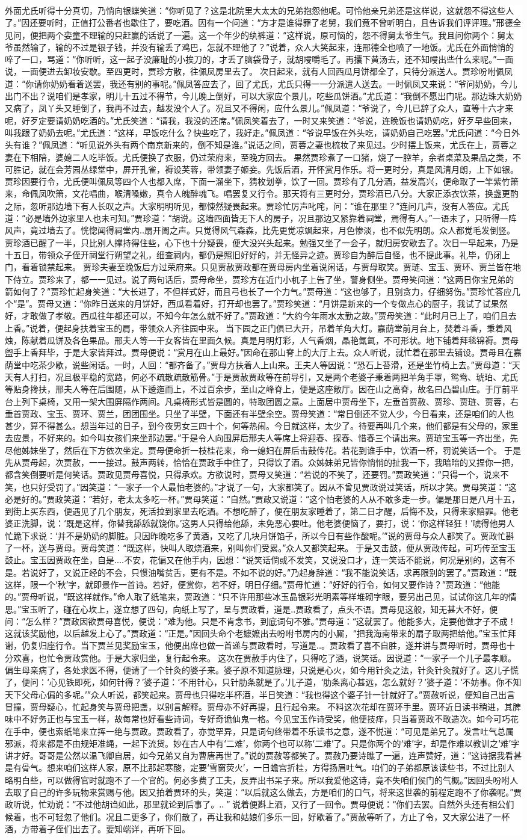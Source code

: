 外面尤氏听得十分真切，乃悄向银蝶笑道：“你听见了？这是北院里大太太的兄弟抱怨他呢。可怜他亲兄弟还是这样说，这就怨不得这些人了。”因还要听时，正值打公番者也歇住了，要吃酒。因有一个问道：“方才是谁得罪了老舅，我们竟不曾听明白，且告诉我们评评理。”邢德全见问，便把两个娈童不理输的只赶赢的话说了一遍。这一个年少的纨裤道：“这样说，原可恼的，怨不得舅太爷生气。我且问你两个：舅太爷虽然输了，输的不过是银子钱，并没有输丢了鸡巴，怎就不理他了？”说着，众人大笑起来，连邢德全也喷了一地饭。尤氏在外面悄悄的啐了一口，骂道：“你听听，这一起子没廉耻的小挨刀的，才丢了脑袋骨子，就胡唚嚼毛了。再攮下黄汤去，还不知唚出些什么来呢。”一面说，一面便进去卸妆安歇。至四更时，贾珍方散，往佩凤房里去了。
次日起来，就有人回西瓜月饼都全了，只待分派送人。贾珍吩咐佩凤道：“你请你奶奶看着送罢，我还有别的事呢。”佩凤答应去了，回了尤氏，尤氏只得一一分派遣人送去。一时佩凤又来说：“爷问奶奶，今儿出门不出？说咱们是孝家，明儿十五过不得节，今儿晚上倒好，可以大家应个景儿，吃些瓜饼酒。”尤氏道：“我倒不愿出门呢。那边珠大奶奶又病了，凤丫头又睡倒了，我再不过去，越发没个人了。况且又不得闲，应什么景儿。”佩凤道：“爷说了，今儿已辞了众人，直等十六才来呢，好歹定要请奶奶吃酒的。”尤氏笑道：“请我，我没的还席。”佩凤笑着去了，一时又来笑道：“爷说，连晚饭也请奶奶吃，好歹早些回来，叫我跟了奶奶去呢。”尤氏道：“这样，早饭吃什么？快些吃了，我好走。”佩凤道：“爷说早饭在外头吃，请奶奶自己吃罢。”尤氏问道：“今日外头有谁？”佩凤道：“听见说外头有两个南京新来的，倒不知是谁。”说话之间，贾蓉之妻也梳妆了来见过。少时摆上饭来，尤氏在上，贾蓉之妻在下相陪，婆媳二人吃毕饭。尤氏便换了衣服，仍过荣府来，至晚方回去。
果然贾珍煮了一口猪，烧了一腔羊，余者桌菜及果品之类，不可胜记，就在会芳园丛绿堂中，屏开孔雀，褥设芙蓉，带领妻子姬妾。先饭后酒，开怀赏月作乐。将一更时分，真是风清月朗，上下如银。贾珍因要行令，尤氏便叫佩凤等四个人也都入席，下面一溜坐下，猜枚划拳，饮了一回。贾珍有了几分酒，益发高兴，便命取了一竿紫竹箫来，命佩凤吹箫，文花唱曲，喉清嗓嫩，真令人魄醉魂飞。唱罢复又行令。那天将有三更时分，贾珍酒已八分。大家正添衣饮茶，换盏更酌之际，忽听那边墙下有人长叹之声。大家明明听见，都悚然疑畏起来。贾珍忙厉声叱咤，问：“谁在那里？”连问几声，没有人答应。尤氏道：“必是墙外边家里人也未可知。”贾珍道：“胡说。这墙四面皆无下人的房子，况且那边又紧靠着祠堂，焉得有人。”一语未了，只听得一阵风声，竟过墙去了。恍惚闻得祠堂内..扇开阖之声。只觉得风气森森，比先更觉凉飒起来，月色惨淡，也不似先明朗。众人都觉毛发倒竖。贾珍酒已醒了一半，只比别人撑持得住些，心下也十分疑畏，便大没兴头起来。勉强又坐了一会子，就归房安歇去了。次日一早起来，乃是十五日，带领众子侄开祠堂行朔望之礼，细查祠内，都仍是照旧好好的，并无怪异之迹。贾珍自为醉后自怪，也不提此事。礼毕，仍闭上门，看着锁禁起来。
贾珍夫妻至晚饭后方过荣府来。只见贾赦贾政都在贾母房内坐着说闲话，与贾母取笑。贾琏、宝玉、贾环、贾兰皆在地下侍立。贾珍来了，都一一见过。说了两句话后，贾母命坐，贾珍方在近门小杌子上告了坐，警身侧坐。贾母笑问道：“这两日你宝兄弟的箭如何了？”贾珍忙起身笑道：“大长进了，不但样式好，而且弓也长了一个力气。”贾母道：“这也够了，且别贪力，仔细努伤。”贾珍忙答应几个“是”。贾母又道：“你昨日送来的月饼好，西瓜看着好，打开却也罢了。”贾珍笑道：“月饼是新来的一个专做点心的厨子，我试了试果然好，才敢做了孝敬。西瓜往年都还可以，不知今年怎么就不好了。”贾政道：“大约今年雨水太勤之故。”贾母笑道：“此时月已上了，咱们且去上香。”说着，便起身扶着宝玉的肩，带领众人齐往园中来。
当下园之正门俱已大开，吊着羊角大灯。嘉荫堂前月台上，焚着斗香，秉着风烛，陈献着瓜饼及各色果品。邢夫人等一干女客皆在里面久候。真是月明灯彩，人气香烟，晶艳氤氲，不可形状。地下铺着拜毯锦褥。贾母盥手上香拜毕，于是大家皆拜过。贾母便说：“赏月在山上最好。”因命在那山脊上的大厅上去。众人听说，就忙着在那里去铺设。贾母且在嘉荫堂中吃茶少歇，说些闲话。一时，人回：“都齐备了。”贾母方扶着人上山来。王夫人等因说：“恐石上苔滑，还是坐竹椅上去。”贾母道：“天天有人打扫，况且极平稳的宽路，何必不疏散疏散筋骨。”于是贾赦贾政等在前导引，又是两个老婆子秉着两把羊角手罩，鸳鸯、琥珀、尤氏等贴身搀扶，邢夫人等在后围随，从下逶迤而上，不过百余步，至山之峰脊上，便是这座敞厅。因在山之高脊，故名曰凸碧山庄。于厅前平台上列下桌椅，又用一架大围屏隔作两间。凡桌椅形式皆是圆的，特取团圆之意。上面居中贾母坐下，左垂首贾赦、贾珍、贾琏、贾蓉，右垂首贾政、宝玉、贾环、贾兰，团团围坐。只坐了半壁，下面还有半壁余空。贾母笑道：“常日倒还不觉人少，今日看来，还是咱们的人也甚少，算不得甚么。想当年过的日子，到今夜男女三四十个，何等热闹。今日就这样，太少了。待要再叫几个来，他们都是有父母的，家里去应景，不好来的。如今叫女孩们来坐那边罢。”于是令人向围屏后邢夫人等席上将迎春、探春、惜春三个请出来。贾琏宝玉等一齐出坐，先尽他姊妹坐了，然后在下方依次坐定。贾母便命折一枝桂花来，命一媳妇在屏后击鼓传花。若花到谁手中，饮酒一杯，罚说笑话一个。
于是先从贾母起，次贾赦，一一接过。鼓声两转，恰恰在贾政手中住了，只得饮了酒。众姊妹弟兄皆你悄悄的扯我一下，我暗暗的又捏你一把，都含笑倒要听是何笑话。贾政见贾母喜悦，只得承欢。方欲说时，贾母又笑道：“若说的不笑了，还要罚。”贾政笑道：“只得一个，说来不笑，也只好受罚了。”因笑道：“一家子一个人最怕老婆的。”才说了一句，大家都笑了。因从不曾见贾政说过笑话，所以才笑。贾母笑道：“这必是好的。”贾政笑道：“若好，老太太多吃一杯。”贾母笑道：“自然。”贾政又说道：“这个怕老婆的人从不敢多走一步。偏是那日是八月十五，到街上买东西，便遇见了几个朋友，死活拉到家里去吃酒。不想吃醉了，便在朋友家睡着了，第二日才醒，后悔不及，只得来家赔罪。他老婆正洗脚，说：‘既是这样，你替我舔舔就饶你。’这男人只得给他舔，未免恶心要吐。他老婆便恼了，要打，说：‘你这样轻狂！’唬得他男人忙跪下求说：‘并不是奶奶的脚脏。只因昨晚吃多了黄酒，又吃了几块月饼馅子，所以今日有些作酸呢。’”说的贾母与众人都笑了。贾政忙斟了一杯，送与贾母。贾母笑道：“既这样，快叫人取烧酒来，别叫你们受累。”众人又都笑起来。
于是又击鼓，便从贾政传起，可巧传至宝玉鼓止。宝玉因贾政在坐，自是....不安，花偏又在他手内，因想：“说笑话倘或不发笑，又说没口才，连一笑话不能说，何况是别的，这有不是。若说好了，又说正经的不会，只惯油嘴贫舌，更有不是。不如不说的好。”乃起身辞道：“我不能说笑话，求再限别的罢了。”贾政道：“既这样，限一个‘秋’字，就即景作一首诗。若好，便赏你，若不好，明日仔细。”贾母忙道：“好好的行令，如何又要作诗？”贾政道：“他能的。”贾母听说，“既这样就作。”命人取了纸笔来，贾政道：“只不许用那些冰玉晶银彩光明素等样堆砌字眼，要另出己见，试试你这几年的情思。”宝玉听了，碰在心坎上，遂立想了四句，向纸上写了，呈与贾政看，道是..贾政看了，点头不语。贾母见这般，知无甚大不好，便问：“怎么样？”贾政因欲贾母喜悦，便说：“难为他。只是不肯念书，到底词句不雅。”贾母道：“这就罢了。他能多大，定要他做才子不成！这就该奖励他，以后越发上心了。”贾政道：“正是。”因回头命个老嬷嬷出去吩咐书房内的小厮，“把我海南带来的扇子取两把给他。”宝玉忙拜谢，仍复归座行令。当下贾兰见奖励宝玉，他便出席也做一首递与贾政看时，写道是..。贾政看了喜不自胜，遂并讲与贾母听时，贾母也十分欢喜，也忙令贾政赏他。于是大家归坐，复行起令来。
这次在贾赦手内住了，只得吃了酒，说笑话。因说道：“一家子一个儿子最孝顺。偏生母亲病了，各处求医不得，便请了一个针灸的婆子来。婆子原不知道脉理，只说是心火，如今用针灸之法，针灸针灸就好了。这儿子慌了，便问：‘心见铁即死，如何针得？’婆子道：‘不用针心，只针肋条就是了。’儿子道，‘肋条离心甚远，怎么就好？’婆子道：‘不妨事。你不知天下父母心偏的多呢。’”众人听说，都笑起来。贾母也只得吃半杯酒，半日笑道：“我也得这个婆子针一针就好了。”贾赦听说，便知自己出言冒撞，贾母疑心，忙起身笑与贾母把盏，以别言解释。贾母亦不好再提，且行起令来。
不料这次花却在贾环手里。贾环近日读书稍进，其脾味中不好务正也与宝玉一样，故每常也好看些诗词，专好奇诡仙鬼一格。今见宝玉作诗受奖，他便技痒，只当着贾政不敢造次。如今可巧花在手中，便也索纸笔来立挥一绝与贾政。贾政看了，亦觉罕异，只是词句终带着不乐读书之意，遂不悦道：“可见是弟兄了。发言吐气总属邪派，将来都是不由规矩准绳，一起下流货。妙在古人中有‘二难’，你两个也可以称‘二难’了。只是你两个的‘难’字，却是作难以教训之‘难’字讲才好。哥哥是公然以温飞卿自居，如今兄弟又自为曹唐再世了。”说的贾赦等都笑了。贾赦乃要诗瞧了一遍，连声赞好，道：“这诗据我看甚是有骨气。想来咱们这样人家，原不比那起寒酸，定要‘雪窗荧火’，一日蟾宫折桂，方得扬眉吐气。咱们的子弟都原该读些书，不过比别人略明白些，可以做得官时就跑不了一个官的。何必多费了工夫，反弄出书呆子来。所以我爱他这诗，竟不失咱们侯门的气概。”因回头吩咐人去取了自己的许多玩物来赏赐与他。因又拍着贾环的头，笑道：“以后就这么做去，方是咱们的口气，将来这世袭的前程定跑不了你袭呢。”贾政听说，忙劝说：“不过他胡诌如此，那里就论到后事了。.. ”
说着便斟上酒，又行了一回令。贾母便说：“你们去罢。自然外头还有相公们候着，也不可轻忽了他们。况且二更多了，你们散了，再让我和姑娘们多乐一回，好歇着了。”贾赦等听了，方止了令，又大家公进了一杯酒，方带着子侄们出去了。要知端详，再听下回。